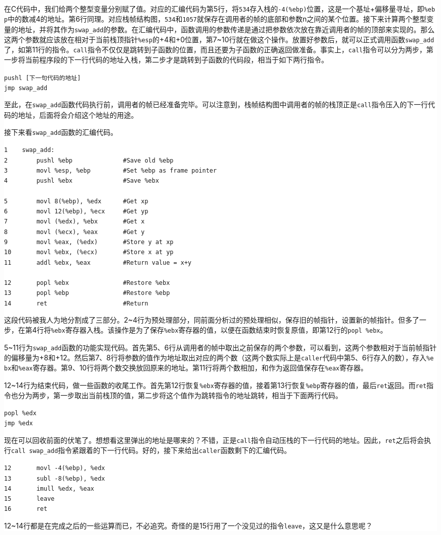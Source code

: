 在C代码中，我们给两个整型变量分别赋了值。对应的汇编代码为第5行，将`534`存入栈的`-4(%ebp)`位置，这是一个基址+偏移量寻址，即`%ebp`中的数减4的地址。第6行同理。对应栈帧结构图，`534`和`1057`就保存在调用者的帧的底部和参数n之间的某个位置。接下来计算两个整型变量的地址，并将其作为`swap_add`的参数。在汇编代码中，函数调用的参数传递是通过把参数依次放在靠近调用者的帧的顶部来实现的。那么这两个参数就应该放在相对于当前栈顶指针`%esp`的+4和+0位置，第7~10行就在做这个操作。放置好参数后，就可以正式调用函数`swap_add`了，如第11行的指令。`call`指令不仅仅是跳转到子函数的位置，而且还要为子函数的正确返回做准备。事实上，`call`指令可以分为两步，第一步将当前程序段的下一行代码的地址入栈，第二步才是跳转到子函数的代码段，相当于如下两行指令。
```text
pushl [下一句代码的地址]
jmp swap_add
```
至此，在`swap_add`函数代码执行前，调用者的帧已经准备完毕。可以注意到，栈帧结构图中调用者的帧的栈顶正是`call`指令压入的下一行代码的地址，后面将会介绍这个地址的用途。

接下来看`swap_add`函数的汇编代码。
```text
1    swap_add:
2        pushl %ebp              #Save old %ebp
3        movl %esp, %ebp         #Set %ebp as frame pointer
4        pushl %ebx              #Save %ebx

5        movl 8(%ebp), %edx      #Get xp
6        movl 12(%ebp), %ecx     #Get yp
7        movl (%edx), %ebx       #Get x
8        movl (%ecx), %eax       #Get y
9        movl %eax, (%edx)       #Store y at xp
10       movl %ebx, (%ecx)       #Store x at yp
11       addl %ebx, %eax         #Return value = x+y

12       popl %ebx               #Restore %ebx
13       popl %ebp               #Restore %ebp
14       ret                     #Return
```
这段代码被我人为地分割成了三部分。2~4行为预处理部分，同前面分析过的预处理相似，保存旧的帧指针，设置新的帧指针。但多了一步，在第4行将`%ebx`寄存器入栈。该操作是为了保存`%ebx`寄存器的值，以便在函数结束时恢复原值，即第12行的`popl %ebx`。

5~11行为`swap_add`函数的功能实现代码。首先第5、6行从调用者的帧中取出之前保存的两个参数，可以看到，这两个参数相对于当前帧指针的偏移量为+8和+12。然后第7、8行将参数的值作为地址取出对应的两个数（这两个数实际上是`caller`代码中第5、6行存入的数），存入`%ebx`和`%eax`寄存器。第9、10行将两个数交换放回原来的地址。第11行将两个数相加，和作为返回值保存在`%eax`寄存器。

12~14行为结束代码，做一些函数的收尾工作。首先第12行恢复`%ebx`寄存器的值，接着第13行恢复`%ebp`寄存器的值，最后`ret`返回。而`ret`指令也分为两步，第一步取出当前栈顶的值，第二步将这个值作为跳转指令的地址跳转，相当于下面两行代码。
```text
popl %edx
jmp %edx
```
现在可以回收前面的伏笔了。想想看这里弹出的地址是哪来的？不错，正是`call`指令自动压栈的下一行代码的地址。因此，`ret`之后将会执行`call swap_add`指令紧跟着的下一行代码。好的，接下来给出`caller`函数剩下的汇编代码。
```text
12       movl -4(%ebp), %edx
13       subl -8(%ebp), %edx
14       imull %edx, %eax
15       leave
16       ret
```
12~14行都是在完成之后的一些运算而已，不必追究。奇怪的是15行用了一个没见过的指令`leave`，这又是什么意思呢？
